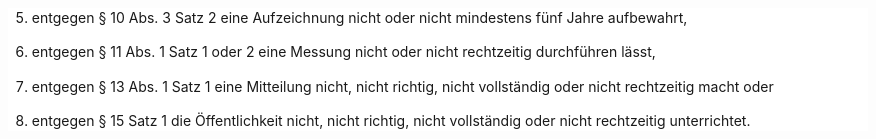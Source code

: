 
5.  entgegen § 10 Abs. 3 Satz 2 eine Aufzeichnung nicht oder nicht
    mindestens fünf Jahre aufbewahrt,


6.  entgegen § 11 Abs. 1 Satz 1 oder 2 eine Messung nicht oder nicht
    rechtzeitig durchführen lässt,


7.  entgegen § 13 Abs. 1 Satz 1 eine Mitteilung nicht, nicht richtig,
    nicht vollständig oder nicht rechtzeitig macht oder


8.  entgegen § 15 Satz 1 die Öffentlichkeit nicht, nicht richtig, nicht
    vollständig oder nicht rechtzeitig unterrichtet.




